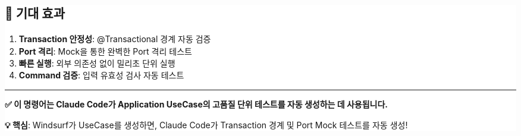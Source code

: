## 🎯 기대 효과

1. **Transaction 안정성**: @Transactional 경계 자동 검증
2. **Port 격리**: Mock을 통한 완벽한 Port 격리 테스트
3. **빠른 실행**: 외부 의존성 없이 밀리초 단위 실행
4. **Command 검증**: 입력 유효성 검사 자동 테스트

---

**✅ 이 명령어는 Claude Code가 Application UseCase의 고품질 단위 테스트를 자동 생성하는 데 사용됩니다.**

**💡 핵심**: Windsurf가 UseCase를 생성하면, Claude Code가 Transaction 경계 및 Port Mock 테스트를 자동 생성!
